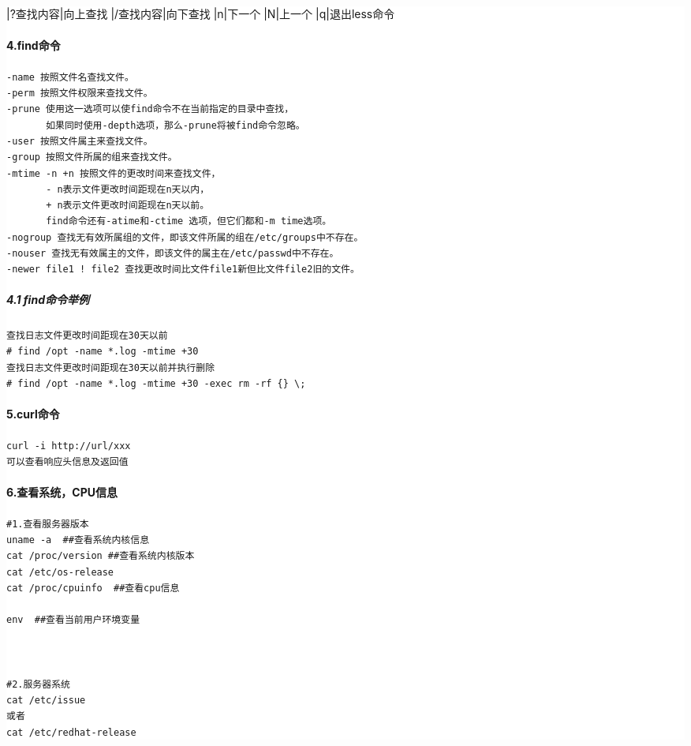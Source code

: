 |?查找内容|向上查找
|/查找内容|向下查找
|n|下一个
|N|上一个
|q|退出less命令

#### 4.find命令

````shell script
-name 按照文件名查找文件。  
-perm 按照文件权限来查找文件。  
-prune 使用这一选项可以使find命令不在当前指定的目录中查找，  
       如果同时使用-depth选项，那么-prune将被find命令忽略。
-user 按照文件属主来查找文件。  
-group 按照文件所属的组来查找文件。  
-mtime -n +n 按照文件的更改时间来查找文件，  
       - n表示文件更改时间距现在n天以内，  
       + n表示文件更改时间距现在n天以前。
       find命令还有-atime和-ctime 选项，但它们都和-m time选项。    
-nogroup 查找无有效所属组的文件，即该文件所属的组在/etc/groups中不存在。  
-nouser 查找无有效属主的文件，即该文件的属主在/etc/passwd中不存在。  
-newer file1 ! file2 查找更改时间比文件file1新但比文件file2旧的文件。
````

##### 4.1 find命令举例

````shell script
查找日志文件更改时间距现在30天以前
# find /opt -name *.log -mtime +30
查找日志文件更改时间距现在30天以前并执行删除
# find /opt -name *.log -mtime +30 -exec rm -rf {} \;
````

#### 5.curl命令

````shell script
curl -i http://url/xxx
可以查看响应头信息及返回值
````

#### 6.查看系统，CPU信息

````shell script
#1.查看服务器版本
uname -a  ##查看系统内核信息
cat /proc/version ##查看系统内核版本
cat /etc/os-release
cat /proc/cpuinfo  ##查看cpu信息

env  ##查看当前用户环境变量



#2.服务器系统
cat /etc/issue
或者
cat /etc/redhat-release 

`````

